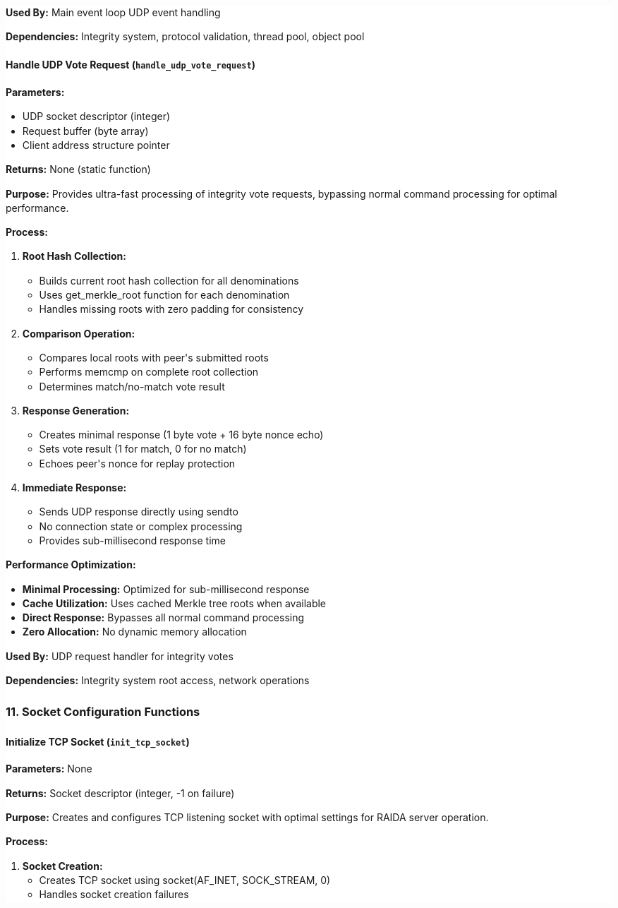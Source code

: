 **Used By:** Main event loop UDP event handling

**Dependencies:** Integrity system, protocol validation, thread pool, object pool

#### Handle UDP Vote Request (`handle_udp_vote_request`)
**Parameters:**
- UDP socket descriptor (integer)
- Request buffer (byte array)
- Client address structure pointer

**Returns:** None (static function)

**Purpose:** Provides ultra-fast processing of integrity vote requests, bypassing normal command processing for optimal performance.

**Process:**
1. **Root Hash Collection:**
   - Builds current root hash collection for all denominations
   - Uses get_merkle_root function for each denomination
   - Handles missing roots with zero padding for consistency

2. **Comparison Operation:**
   - Compares local roots with peer's submitted roots
   - Performs memcmp on complete root collection
   - Determines match/no-match vote result

3. **Response Generation:**
   - Creates minimal response (1 byte vote + 16 byte nonce echo)
   - Sets vote result (1 for match, 0 for no match)
   - Echoes peer's nonce for replay protection

4. **Immediate Response:**
   - Sends UDP response directly using sendto
   - No connection state or complex processing
   - Provides sub-millisecond response time

**Performance Optimization:**
- **Minimal Processing:** Optimized for sub-millisecond response
- **Cache Utilization:** Uses cached Merkle tree roots when available
- **Direct Response:** Bypasses all normal command processing
- **Zero Allocation:** No dynamic memory allocation

**Used By:** UDP request handler for integrity votes

**Dependencies:** Integrity system root access, network operations

### 11. Socket Configuration Functions

#### Initialize TCP Socket (`init_tcp_socket`)
**Parameters:** None

**Returns:** Socket descriptor (integer, -1 on failure)

**Purpose:** Creates and configures TCP listening socket with optimal settings for RAIDA server operation.

**Process:**
1. **Socket Creation:**
   - Creates TCP socket using socket(AF_INET, SOCK_STREAM, 0)
   - Handles socket creation failures
